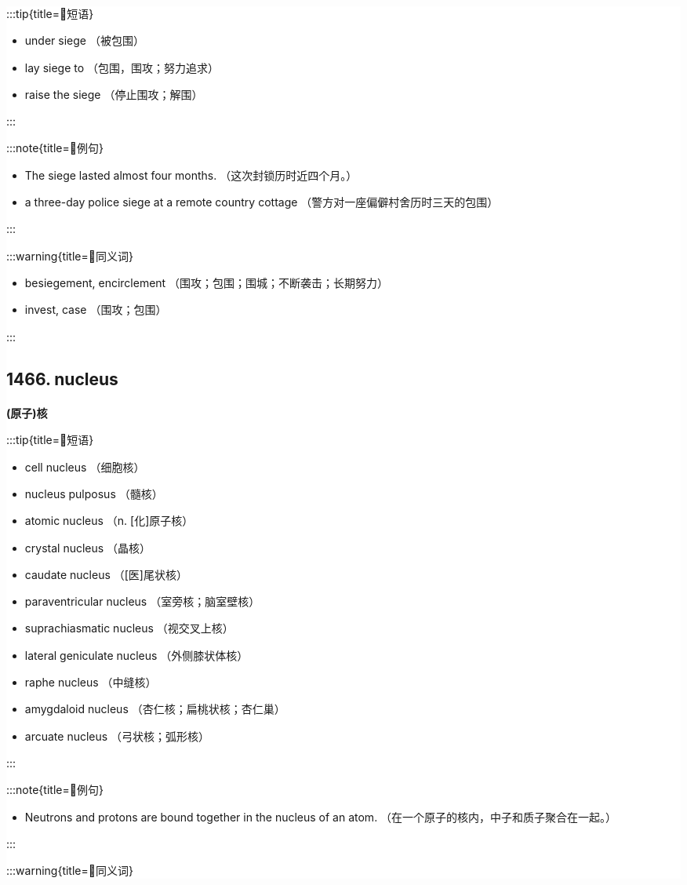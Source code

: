 :::tip{title=🤩短语}

- under siege （被包围）

- lay siege to （包围，围攻；努力追求）

- raise the siege （停止围攻；解围）

:::

:::note{title=🎤例句}

- The siege lasted almost four months. （这次封锁历时近四个月。）

- a three-day police siege at a remote country cottage （警方对一座偏僻村舍历时三天的包围）

:::

:::warning{title=🤔同义词}

- besiegement, encirclement （围攻；包围；围城；不断袭击；长期努力）

- invest, case （围攻；包围）

:::


## 1466. nucleus

**(原子)核**

:::tip{title=🤩短语}

- cell nucleus （细胞核）

- nucleus pulposus （髓核）

- atomic nucleus （n. [化]原子核）

- crystal nucleus （晶核）

- caudate nucleus （[医]尾状核）

- paraventricular nucleus （室旁核；脑室壁核）

- suprachiasmatic nucleus （视交叉上核）

- lateral geniculate nucleus （外侧膝状体核）

- raphe nucleus （中缝核）

- amygdaloid nucleus （杏仁核；扁桃状核；杏仁巢）

- arcuate nucleus （弓状核；弧形核）

:::

:::note{title=🎤例句}

- Neutrons and protons are bound together in the nucleus of an atom. （在一个原子的核内，中子和质子聚合在一起。）

:::

:::warning{title=🤔同义词}
